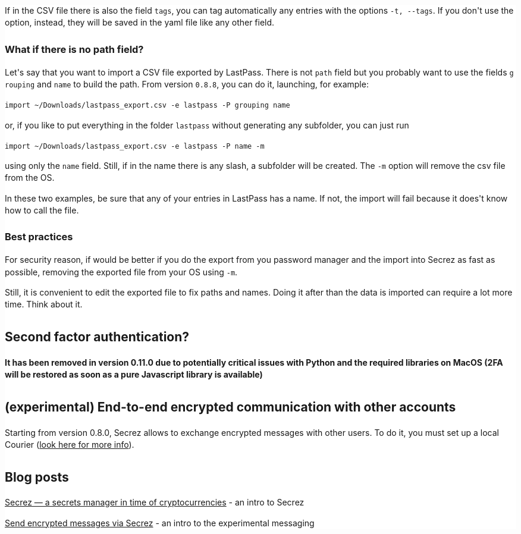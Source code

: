 If in the CSV file there is also the field `tags`, you can tag automatically any entries with the options `-t, --tags`. If you don't use the option, instead, they will be saved in the yaml file like any other field.

### What if there is no path field?

Let's say that you want to import a CSV file exported by LastPass. There is not `path` field but you probably want to use the fields `grouping` and `name` to build the path. From version `0.8.8`, you can do it, launching, for example:

```
import ~/Downloads/lastpass_export.csv -e lastpass -P grouping name
```

or, if you like to put everything in the folder `lastpass` without generating any subfolder, you can just run

```
import ~/Downloads/lastpass_export.csv -e lastpass -P name -m
```

using only the `name` field. Still, if in the name there is any slash, a subfolder will be created. The `-m` option will remove the csv file from the OS.

In these two examples, be sure that any of your entries in LastPass has a name. If not, the import will fail because it does't know how to call the file.

### Best practices

For security reason, if would be better if you do the export from you password manager and the import into Secrez as fast as possible, removing the exported file from your OS using `-m`.

Still, it is convenient to edit the exported file to fix paths and names. Doing it after than the data is imported can require a lot more time. Think about it.

## Second factor authentication?

**It has been removed in version 0.11.0 due to potentially critical issues with Python and the required libraries on MacOS (2FA will be restored as soon as a pure Javascript library is available)**

## (experimental) End-to-end encrypted communication with other accounts

Starting from version 0.8.0, Secrez allows to exchange encrypted messages with other users. To do it, you must set up a local Courier ([look here for more info](https://github.com/secrez/secrez/tree/master/packages/courier)).

## Blog posts

[Secrez — a secrets manager in time of cryptocurrencies](https://sullof.medium.com/secrez-a-secrets-manager-in-time-of-cryptocurrencies-b15120c5aa14) - an intro to Secrez

[Send encrypted messages via Secrez](https://sullof.medium.com/send-encrypted-messages-via-secrez-a8321b561af3) - an intro to the experimental messaging
